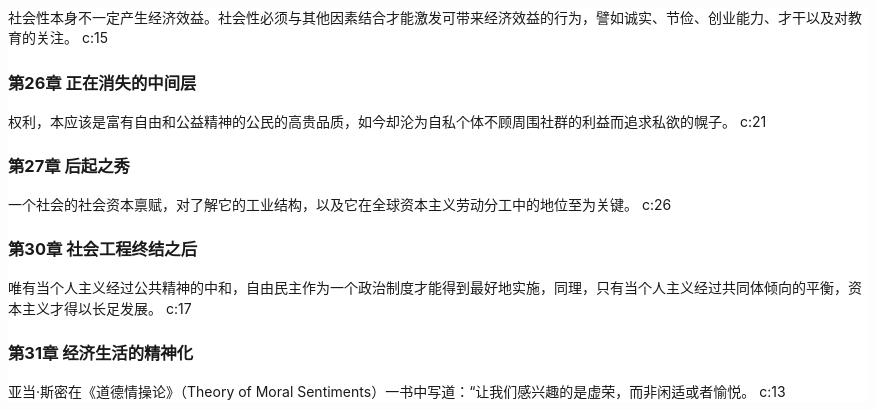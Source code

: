 社会性本身不一定产生经济效益。社会性必须与其他因素结合才能激发可带来经济效益的行为，譬如诚实、节俭、创业能力、才干以及对教育的关注。 c:15

### 第26章 正在消失的中间层

权利，本应该是富有自由和公益精神的公民的高贵品质，如今却沦为自私个体不顾周围社群的利益而追求私欲的幌子。 c:21

### 第27章 后起之秀

一个社会的社会资本禀赋，对了解它的工业结构，以及它在全球资本主义劳动分工中的地位至为关键。 c:26

### 第30章 社会工程终结之后

唯有当个人主义经过公共精神的中和，自由民主作为一个政治制度才能得到最好地实施，同理，只有当个人主义经过共同体倾向的平衡，资本主义才得以长足发展。 c:17

### 第31章 经济生活的精神化

亚当·斯密在《道德情操论》（Theory of Moral Sentiments）一书中写道：“让我们感兴趣的是虚荣，而非闲适或者愉悦。 c:13
